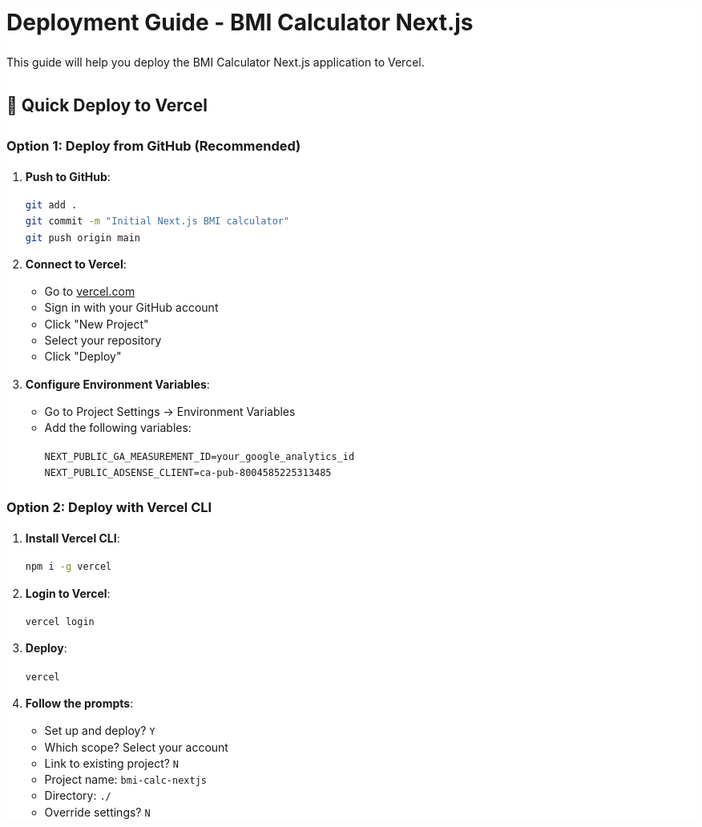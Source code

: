# Deployment Guide - BMI Calculator Next.js

This guide will help you deploy the BMI Calculator Next.js application to Vercel.

## 🚀 Quick Deploy to Vercel

### Option 1: Deploy from GitHub (Recommended)

1. **Push to GitHub**:
   ```bash
   git add .
   git commit -m "Initial Next.js BMI calculator"
   git push origin main
   ```

2. **Connect to Vercel**:
   - Go to [vercel.com](https://vercel.com)
   - Sign in with your GitHub account
   - Click "New Project"
   - Select your repository
   - Click "Deploy"

3. **Configure Environment Variables**:
   - Go to Project Settings → Environment Variables
   - Add the following variables:
     ```
     NEXT_PUBLIC_GA_MEASUREMENT_ID=your_google_analytics_id
     NEXT_PUBLIC_ADSENSE_CLIENT=ca-pub-8004585225313485
     ```

### Option 2: Deploy with Vercel CLI

1. **Install Vercel CLI**:
   ```bash
   npm i -g vercel
   ```

2. **Login to Vercel**:
   ```bash
   vercel login
   ```

3. **Deploy**:
   ```bash
   vercel
   ```

4. **Follow the prompts**:
   - Set up and deploy? `Y`
   - Which scope? Select your account
   - Link to existing project? `N`
   - Project name: `bmi-calc-nextjs`
   - Directory: `./`
   - Override settings? `N`
